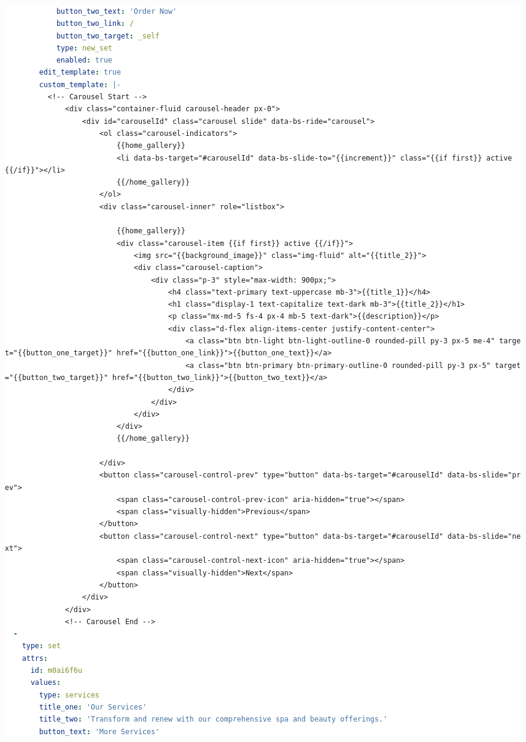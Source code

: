 ```yaml
            button_two_text: 'Order Now'
            button_two_link: /
            button_two_target: _self
            type: new_set
            enabled: true
        edit_template: true
        custom_template: |-
          <!-- Carousel Start -->
              <div class="container-fluid carousel-header px-0">
                  <div id="carouselId" class="carousel slide" data-bs-ride="carousel">
                      <ol class="carousel-indicators">
                          {{home_gallery}}
                          <li data-bs-target="#carouselId" data-bs-slide-to="{{increment}}" class="{{if first}} active {{/if}}"></li>
                          {{/home_gallery}}
                      </ol>
                      <div class="carousel-inner" role="listbox">

                          {{home_gallery}}
                          <div class="carousel-item {{if first}} active {{/if}}">
                              <img src="{{background_image}}" class="img-fluid" alt="{{title_2}}">
                              <div class="carousel-caption">
                                  <div class="p-3" style="max-width: 900px;">
                                      <h4 class="text-primary text-uppercase mb-3">{{title_1}}</h4>
                                      <h1 class="display-1 text-capitalize text-dark mb-3">{{title_2}}</h1>
                                      <p class="mx-md-5 fs-4 px-4 mb-5 text-dark">{{description}}</p>
                                      <div class="d-flex align-items-center justify-content-center">
                                          <a class="btn btn-light btn-light-outline-0 rounded-pill py-3 px-5 me-4" target="{{button_one_target}}" href="{{button_one_link}}">{{button_one_text}}</a>
                                          <a class="btn btn-primary btn-primary-outline-0 rounded-pill py-3 px-5" target="{{button_two_target}}" href="{{button_two_link}}">{{button_two_text}}</a>
                                      </div>
                                  </div>
                              </div>
                          </div>
                          {{/home_gallery}}
                         
                      </div>
                      <button class="carousel-control-prev" type="button" data-bs-target="#carouselId" data-bs-slide="prev">
                          <span class="carousel-control-prev-icon" aria-hidden="true"></span>
                          <span class="visually-hidden">Previous</span>
                      </button>
                      <button class="carousel-control-next" type="button" data-bs-target="#carouselId" data-bs-slide="next">
                          <span class="carousel-control-next-icon" aria-hidden="true"></span>
                          <span class="visually-hidden">Next</span>
                      </button>
                  </div>
              </div>
              <!-- Carousel End -->
  -
    type: set
    attrs:
      id: m0ai6f6u
      values:
        type: services
        title_one: 'Our Services'
        title_two: 'Transform and renew with our comprehensive spa and beauty offerings.'
        button_text: 'More Services'
```